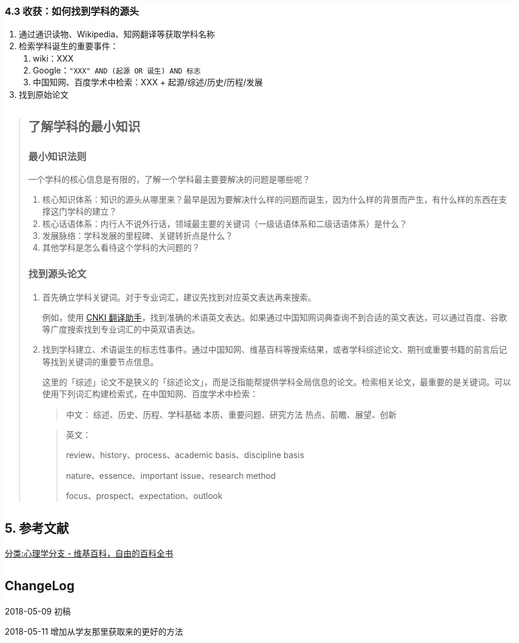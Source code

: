 ### 4.3 收获：如何找到学科的源头

1. 通过通识读物、Wikipedia、知网翻译等获取学科名称
2. 检索学科诞生的重要事件：
   1. wiki：XXX
   2.  Google：`"XXX" AND (起源 OR 诞生) AND 标志`
   3. 中国知网、百度学术中检索：XXX + 起源/综述/历史/历程/发展
3. 找到原始论文

> ## 了解学科的最小知识
>
> ### 最小知识法则
>
> 一个学科的核心信息是有限的，了解一个学科最主要要解决的问题是哪些呢？
>
> 1. 核心知识体系：知识的源头从哪里来？最早是因为要解决什么样的问题而诞生，因为什么样的背景而产生，有什么样的东西在支撑这门学科的建立？
> 2. 核心话语体系：内行人不说外行话，领域最主要的关键词（一级话语体系和二级话语体系）是什么？
> 3. 发展脉络：学科发展的里程碑、关键转折点是什么？
> 4. 其他学科是怎么看待这个学科的大问题的？
>
> ### 找到源头论文
>
> 1. 首先确立学科关键词。对于专业词汇，建议先找到对应英文表达再来搜索。
>
>    例如，使用 [CNKI 翻译助手](http://dict.cnki.net/)，找到准确的术语英文表达。如果通过中国知网词典查询不到合适的英文表达，可以通过百度、谷歌等广度搜索找到专业词汇的中英双语表达。
>
> 2. 找到学科建立、术语诞生的标志性事件。通过中国知网、维基百科等搜索结果，或者学科综述论文、期刊或重要书籍的前言后记等找到关键词的重要节点信息。
>
>    这里的「综述」论文不是狭义的「综述论文」，而是泛指能帮提供学科全局信息的论文。检索相关论文，最重要的是关键词。可以使用下列词汇构建检索式，在中国知网、百度学术中检索：
>
>    > 中文：
>    > 综述、历史、历程、学科基础
>    > 本质、重要问题、研究方法
>    > 热点、前瞻、展望、创新
>
>    > 英文：
>    >
>    > review、history、process、academic basis、discipline basis
>    >
>    > nature、essence、important issue、research method
>    >
>    > focus、prospect、expectation、outlook
>

## 5. 参考文献

[分类:心理学分支 - 维基百科，自由的百科全书](https://zh.wikipedia.org/zh-hans/Category:%E5%BF%83%E7%90%86%E5%AD%B8%E5%88%86%E6%94%AF)

## ChangeLog

2018-05-09 初稿

2018-05-11 增加从学友那里获取来的更好的方法
